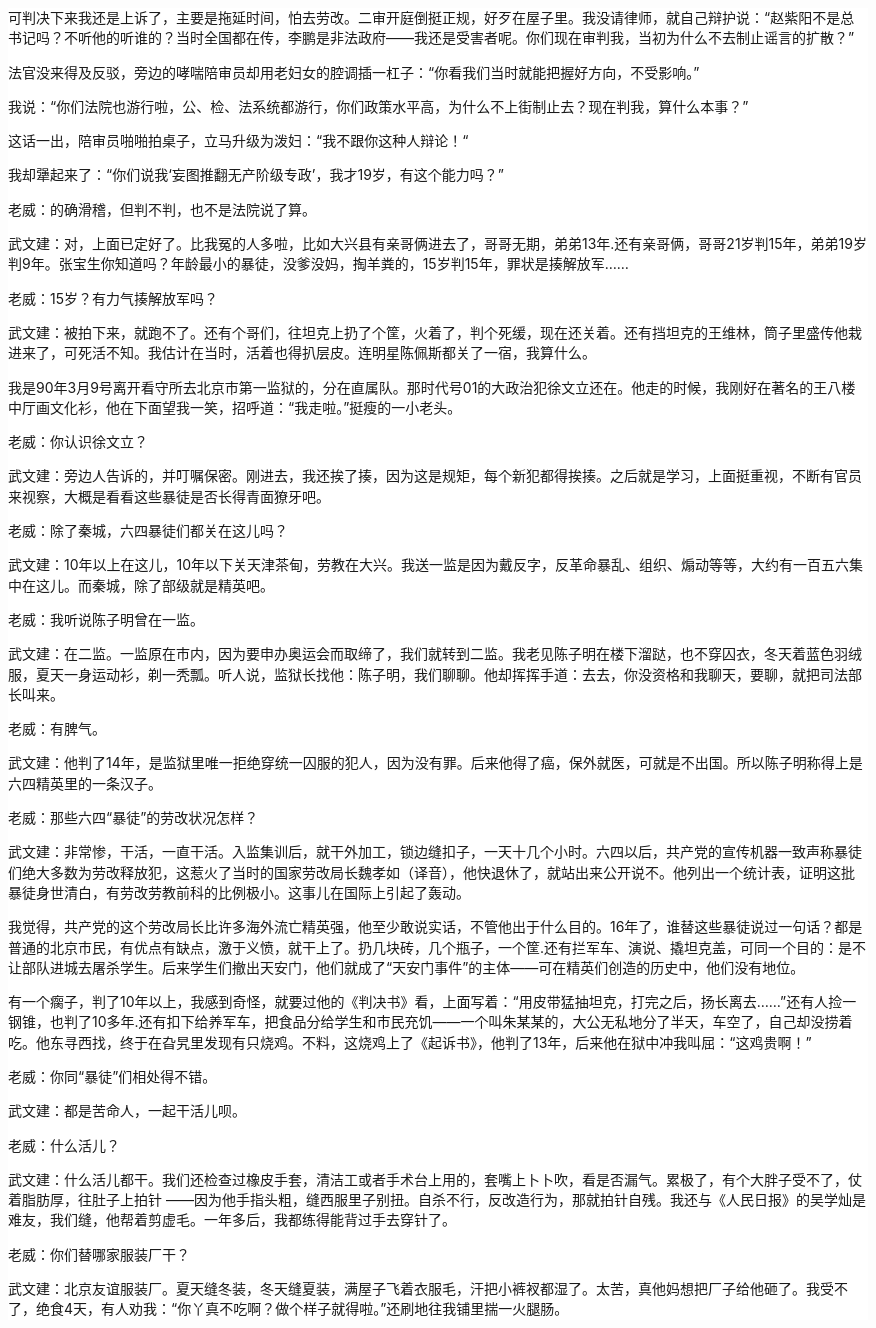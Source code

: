可判决下来我还是上诉了，主要是拖延时间，怕去劳改。二审开庭倒挺正规，好歹在屋子里。我没请律师，就自己辩护说：“赵紫阳不是总书记吗？不听他的听谁的？当时全国都在传，李鹏是非法政府——我还是受害者呢。你们现在审判我，当初为什么不去制止谣言的扩散？”

法官没来得及反驳，旁边的哮喘陪审员却用老妇女的腔调插一杠子：“你看我们当时就能把握好方向，不受影响。”

我说：“你们法院也游行啦，公、检、法系统都游行，你们政策水平高，为什么不上街制止去？现在判我，算什么本事？”

这话一出，陪审员啪啪拍桌子，立马升级为泼妇：“我不跟你这种人辩论！“

我却犟起来了：“你们说我‘妄图推翻无产阶级专政’，我才19岁，有这个能力吗？”

老威：的确滑稽，但判不判，也不是法院说了算。

武文建：对，上面已定好了。比我冤的人多啦，比如大兴县有亲哥俩进去了，哥哥无期，弟弟13年.还有亲哥俩，哥哥21岁判15年，弟弟19岁判9年。张宝生你知道吗？年龄最小的暴徒，没爹没妈，掏羊粪的，15岁判15年，罪状是揍解放军……

老威：15岁？有力气揍解放军吗？

武文建：被拍下来，就跑不了。还有个哥们，往坦克上扔了个筐，火着了，判个死缓，现在还关着。还有挡坦克的王维林，筒子里盛传他栽进来了，可死活不知。我估计在当时，活着也得扒层皮。连明星陈佩斯都关了一宿，我算什么。

我是90年3月9号离开看守所去北京市第一监狱的，分在直属队。那时代号01的大政治犯徐文立还在。他走的时候，我刚好在著名的王八楼中厅画文化衫，他在下面望我一笑，招呼道：“我走啦。”挺瘦的一小老头。

老威：你认识徐文立？

武文建：旁边人告诉的，并叮嘱保密。刚进去，我还挨了揍，因为这是规矩，每个新犯都得挨揍。之后就是学习，上面挺重视，不断有官员来视察，大概是看看这些暴徒是否长得青面獠牙吧。

老威：除了秦城，六四暴徒们都关在这儿吗？

武文建：10年以上在这儿，10年以下关天津茶甸，劳教在大兴。我送一监是因为戴反字，反革命暴乱、组织、煽动等等，大约有一百五六集中在这儿。而秦城，除了部级就是精英吧。

老威：我听说陈子明曾在一监。

武文建：在二监。一监原在市内，因为要申办奥运会而取缔了，我们就转到二监。我老见陈子明在楼下溜跶，也不穿囚衣，冬天着蓝色羽绒服，夏天一身运动衫，剃一秃瓢。听人说，监狱长找他：陈子明，我们聊聊。他却挥挥手道：去去，你没资格和我聊天，要聊，就把司法部长叫来。

老威：有脾气。

武文建：他判了14年，是监狱里唯一拒绝穿统一囚服的犯人，因为没有罪。后来他得了癌，保外就医，可就是不出国。所以陈子明称得上是六四精英里的一条汉子。

老威：那些六四“暴徒”的劳改状况怎样？

武文建：非常惨，干活，一直干活。入监集训后，就干外加工，锁边缝扣子，一天十几个小时。六四以后，共产党的宣传机器一致声称暴徒们绝大多数为劳改释放犯，这惹火了当时的国家劳改局长魏孝如（译音），他快退休了，就站出来公开说不。他列出一个统计表，证明这批暴徒身世清白，有劳改劳教前科的比例极小。这事儿在国际上引起了轰动。

我觉得，共产党的这个劳改局长比许多海外流亡精英强，他至少敢说实话，不管他出于什么目的。16年了，谁替这些暴徒说过一句话？都是普通的北京市民，有优点有缺点，激于义愤，就干上了。扔几块砖，几个瓶子，一个筐.还有拦军车、演说、撬坦克盖，可同一个目的：是不让部队进城去屠杀学生。后来学生们撤出天安门，他们就成了“天安门事件”的主体——可在精英们创造的历史中，他们没有地位。

有一个瘸子，判了10年以上，我感到奇怪，就要过他的《判决书》看，上面写着：“用皮带猛抽坦克，打完之后，扬长离去……”还有人捡一钢锥，也判了10多年.还有扣下给养军车，把食品分给学生和市民充饥——一个叫朱某某的，大公无私地分了半天，车空了，自己却没捞着吃。他东寻西找，终于在旮旯里发现有只烧鸡。不料，这烧鸡上了《起诉书》，他判了13年，后来他在狱中冲我叫屈：“这鸡贵啊！”

老威：你同“暴徒”们相处得不错。

武文建：都是苦命人，一起干活儿呗。

老威：什么活儿？

武文建：什么活儿都干。我们还检查过橡皮手套，清洁工或者手术台上用的，套嘴上卜卜吹，看是否漏气。累极了，有个大胖子受不了，仗着脂肪厚，往肚子上拍针 ——因为他手指头粗，缝西服里子别扭。自杀不行，反改造行为，那就拍针自残。我还与《人民日报》的吴学灿是难友，我们缝，他帮着剪虚毛。一年多后，我都练得能背过手去穿针了。

老威：你们替哪家服装厂干？

武文建：北京友谊服装厂。夏天缝冬装，冬天缝夏装，满屋子飞着衣服毛，汗把小裤衩都湿了。太苦，真他妈想把厂子给他砸了。我受不了，绝食4天，有人劝我：“你丫真不吃啊？做个样子就得啦。”还刷地往我铺里揣一火腿肠。
